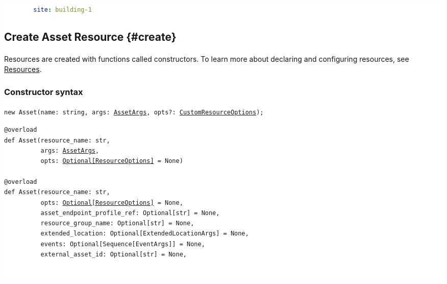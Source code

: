 ```yaml
        site: building-1

```


</pulumi-choosable>
</div>





</pulumi-examples></div>




## Create Asset Resource {#create}

Resources are created with functions called constructors. To learn more about declaring and configuring resources, see [Resources](/docs/concepts/resources/).

### Constructor syntax
<div>
<pulumi-chooser type="language" options="csharp,go,typescript,python,yaml,java"></pulumi-chooser>
</div>


<div>
<pulumi-choosable type="language" values="javascript,typescript">
<div class="no-copy"><div class="highlight"><pre class="chroma"><code class="language-typescript" data-lang="typescript"><span class="k">new </span><span class="nx">Asset</span><span class="p">(</span><span class="nx">name</span><span class="p">:</span> <span class="nx">string</span><span class="p">,</span> <span class="nx">args</span><span class="p">:</span> <span class="nx"><a href="#inputs">AssetArgs</a></span><span class="p">,</span> <span class="nx">opts</span><span class="p">?:</span> <span class="nx"><a href="/docs/reference/pkg/nodejs/pulumi/pulumi/#CustomResourceOptions">CustomResourceOptions</a></span><span class="p">);</span></code></pre></div>
</div></pulumi-choosable>
</div>

<div>
<pulumi-choosable type="language" values="python">
<div class="no-copy"><div class="highlight"><pre class="chroma"><code class="language-python" data-lang="python"><span class=nd>@overload</span>
<span class="k">def </span><span class="nx">Asset</span><span class="p">(</span><span class="nx">resource_name</span><span class="p">:</span> <span class="nx">str</span><span class="p">,</span>
          <span class="nx">args</span><span class="p">:</span> <span class="nx"><a href="#inputs">AssetArgs</a></span><span class="p">,</span>
          <span class="nx">opts</span><span class="p">:</span> <span class="nx"><a href="/docs/reference/pkg/python/pulumi/#pulumi.ResourceOptions">Optional[ResourceOptions]</a></span> = None<span class="p">)</span>
<span></span>
<span class=nd>@overload</span>
<span class="k">def </span><span class="nx">Asset</span><span class="p">(</span><span class="nx">resource_name</span><span class="p">:</span> <span class="nx">str</span><span class="p">,</span>
          <span class="nx">opts</span><span class="p">:</span> <span class="nx"><a href="/docs/reference/pkg/python/pulumi/#pulumi.ResourceOptions">Optional[ResourceOptions]</a></span> = None<span class="p">,</span>
          <span class="nx">asset_endpoint_profile_ref</span><span class="p">:</span> <span class="nx">Optional[str]</span> = None<span class="p">,</span>
          <span class="nx">resource_group_name</span><span class="p">:</span> <span class="nx">Optional[str]</span> = None<span class="p">,</span>
          <span class="nx">extended_location</span><span class="p">:</span> <span class="nx">Optional[ExtendedLocationArgs]</span> = None<span class="p">,</span>
          <span class="nx">events</span><span class="p">:</span> <span class="nx">Optional[Sequence[EventArgs]]</span> = None<span class="p">,</span>
          <span class="nx">external_asset_id</span><span class="p">:</span> <span class="nx">Optional[str]</span> = None<span class="p">,</span>
